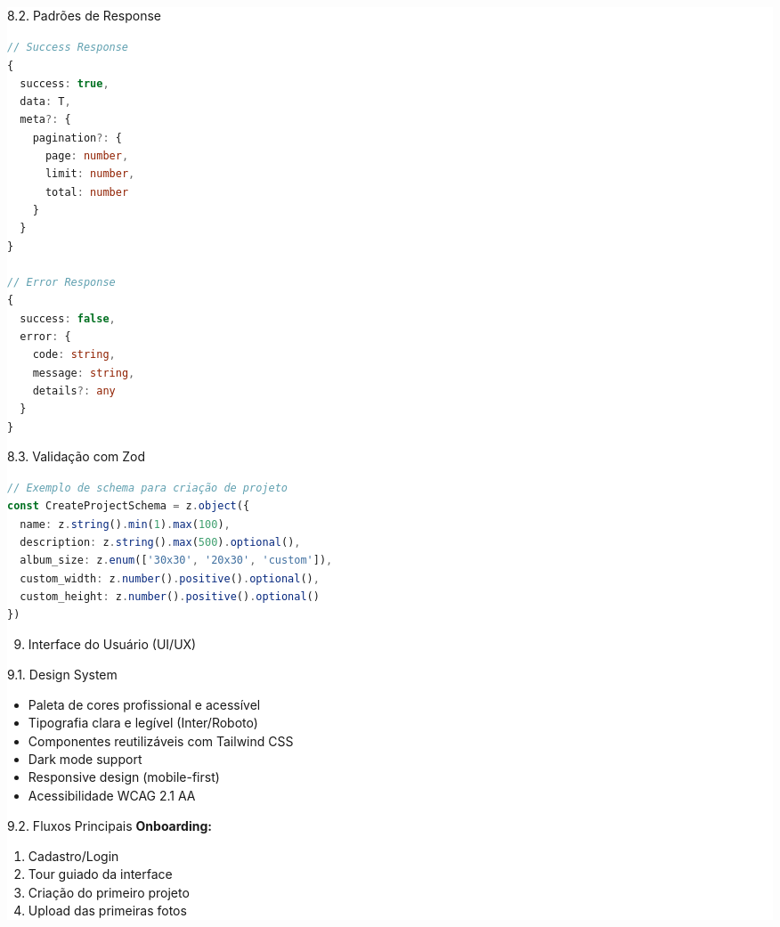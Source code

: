 8.2. Padrões de Response
```typescript
// Success Response
{
  success: true,
  data: T,
  meta?: {
    pagination?: {
      page: number,
      limit: number,
      total: number
    }
  }
}

// Error Response
{
  success: false,
  error: {
    code: string,
    message: string,
    details?: any
  }
}
```

8.3. Validação com Zod
```typescript
// Exemplo de schema para criação de projeto
const CreateProjectSchema = z.object({
  name: z.string().min(1).max(100),
  description: z.string().max(500).optional(),
  album_size: z.enum(['30x30', '20x30', 'custom']),
  custom_width: z.number().positive().optional(),
  custom_height: z.number().positive().optional()
})
```

9. Interface do Usuário (UI/UX)

9.1. Design System
- Paleta de cores profissional e acessível
- Tipografia clara e legível (Inter/Roboto)
- Componentes reutilizáveis com Tailwind CSS
- Dark mode support
- Responsive design (mobile-first)
- Acessibilidade WCAG 2.1 AA

9.2. Fluxos Principais
**Onboarding:**
1. Cadastro/Login
2. Tour guiado da interface
3. Criação do primeiro projeto
4. Upload das primeiras fotos
